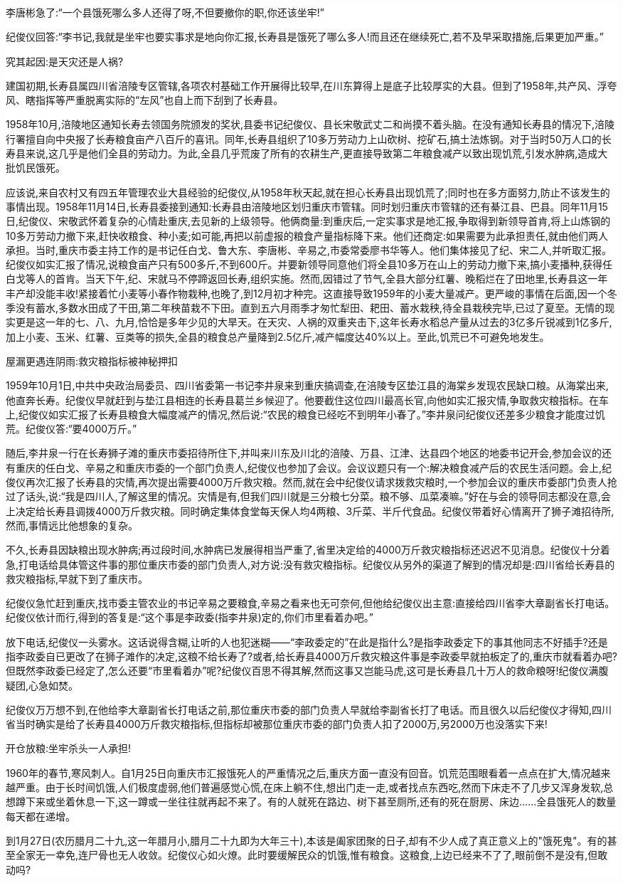 李唐彬急了:“一个县饿死哪么多人还得了呀,不但要撤你的职,你还该坐牢!”

纪俊仪回答:“李书记,我就是坐牢也要实事求是地向你汇报,长寿县是饿死了哪么多人!而且还在继续死亡,若不及早采取措施,后果更加严重。”

究其起因:是天灾还是人祸?


建国初期,长寿县属四川省涪陵专区管辖,各项农村基础工作开展得比较早,在川东算得上是底子比较厚实的大县。但到了1958年,共产风、浮夸风、瞎指挥等严重脱离实际的“左风”也自上而下刮到了长寿县。


1958年10月,涪陵地区通知长寿去领国务院颁发的奖状,县委书记纪俊仪、县长宋敬武丈二和尚摸不着头脑。在没有通知长寿县的情况下,涪陵行署擅自向中央报了长寿粮食亩产八百斤的喜讯。同年,长寿县组织了10多万劳动力上山砍树、挖矿石,搞土法炼钢。对于当时50万人口的长寿县来说,这几乎是他们全县的劳动力。为此,全县几乎荒废了所有的农耕生产,更直接导致第二年粮食减产以致出现饥荒,引发水肿病,造成大批饥民饿死。


应该说,来自农村又有四五年管理农业大县经验的纪俊仪,从1958年秋天起,就在担心长寿县出现饥荒了;同时也在多方面努力,防止不该发生的事情出现。1958年11月14日,长寿县委接到通知:长寿县由涪陵地区划归重庆市管辖。同时划归重庆市管辖的还有綦江县、巴县。同年11月15日,纪俊仪、宋敬武怀着复杂的心情赴重庆,去见新的上级领导。他俩商量:到重庆后,一定实事求是地汇报,争取得到新领导首肯,将上山炼钢的10多万劳动力撤下来,赶快收粮食、种小麦;如可能,再把以前虚报的粮食产量指标降下来。他们还商定:如果需要为此承担责任,就由他们两人承担。当时,重庆市委主持工作的是书记任白戈、鲁大东、李唐彬、辛易之,市委常委廖书华等人。他们集体接见了纪、宋二人,并听取汇报。纪俊仪如实汇报了情况,说粮食亩产只有500多斤,不到600斤。并要新领导同意他们将全县10多万在山上的劳动力撤下来,搞小麦播种,获得任白戈等人的首肯。当天下午,纪、宋就马不停蹄返回长寿,组织实施。然而,因错过了节气,全县大部分红薯、晚稻烂在了田地里,长寿县这一年丰产却没能丰收!紧接着忙小麦等小春作物栽种,也晚了,到12月初才种完。这直接导致1959年的小麦大量减产。更严峻的事情在后面,因一个冬季没有蓄水,多数水田成了干田,第二年秧苗栽不下田。直到五六月雨季才匆忙犁田、耙田、蓄水栽秧,待全县栽秧完毕,已过了夏至。无情的现实更是这一年的七、八、九月,恰恰是多年少见的大旱天。在天灾、人祸的双重夹击下,这年长寿水稻总产量从过去的3亿多斤锐减到1亿多斤,加上小麦、玉米、红薯、豆类等的损失,全县的粮食总产量降到2.5亿斤,减产幅度达40%以上。至此,饥荒已不可避免地发生。

屋漏更遇连阴雨:救灾粮指标被神秘押扣


1959年10月1日,中共中央政治局委员、四川省委第一书记李井泉来到重庆搞调查,在涪陵专区垫江县的海棠乡发现农民缺口粮。从海棠出来,他直奔长寿。纪俊仪早就赶到与垫江县相连的长寿县葛兰乡候迎了。他要截住这位四川最高长官,向他如实汇报灾情,争取救灾粮指标。在车上,纪俊仪如实汇报了长寿县粮食大幅度减产的情况,然后说:“农民的粮食已经吃不到明年小春了。”李井泉问纪俊仪还差多少粮食才能度过饥荒。纪俊仪答:“要4000万斤。”


随后,李井泉一行在长寿狮子滩的重庆市委招待所住下,并叫来川东及川北的涪陵、万县、江津、达县四个地区的地委书记开会,参加会议的还有重庆的任白戈、辛易之和重庆市委的一个部门负责人,纪俊仪也参加了会议。会议议题只有一个:解决粮食减产后的农民生活问题。会上,纪俊仪再次汇报了长寿县的灾情,再次提出需要4000万斤救灾粮。然而,就在会中纪俊仪请求拨救灾粮时,一个参加会议的重庆市委部门负责人抢过了话头,说:“我是四川人,了解这里的情况。灾情是有,但我们四川就是三分粮七分菜。粮不够、瓜菜凑嘛。”好在与会的领导同志都没在意,会上决定给长寿县调拨4000万斤救灾粮。同时确定集体食堂每天保人均4两粮、3斤菜、半斤代食品。纪俊仪带着好心情离开了狮子滩招待所,然而,事情远比他想象的复杂。


不久,长寿县因缺粮出现水肿病;再过段时间,水肿病已发展得相当严重了,省里决定给的4000万斤救灾粮指标还迟迟不见消息。纪俊仪十分着急,打电话给具体管这件事的那位重庆市委的部门负责人,对方说:没有救灾粮指标。纪俊仪从另外的渠道了解到的情况却是:四川省给长寿县的救灾粮指标,早就下到了重庆市。


纪俊仪急忙赶到重庆,找市委主管农业的书记辛易之要粮食,辛易之看来也无可奈何,但他给纪俊仪出主意:直接给四川省李大章副省长打电话。纪俊仪依计而行,得到的答复是:“这个事是李政委(指李井泉)定的,你们市里看着办吧。”


放下电话,纪俊仪一头雾水。这话说得含糊,让听的人也犯迷糊——“李政委定的”在此是指什么?是指李政委定下的事其他同志不好插手?还是指李政委自已更改了在狮子滩作的决定,这粮不给长寿了?或者,给长寿县4000万斤救灾粮这件事是李政委早就拍板定了的,重庆市就看着办吧?但既然李政委已经定了,怎么还要“市里看着办”呢?纪俊仪百思不得其解,然而这事又岂能马虎,这可是长寿县几十万人的救命粮呀!纪俊仪满腹疑团,心急如焚。


纪俊仪万万想不到,在他给李大章副省长打电话之前,那位重庆市委的部门负责人早就给李副省长打了电话。而且很久以后纪俊仪才得知,四川省当时确实是给了长寿县4000万斤救灾粮指标,但指标却被那位重庆市委的部门负责人扣了2000万,另2000万也没落实下来!

开仓放粮:坐牢杀头一人承担!


1960年的春节,寒风刺人。自1月25日向重庆市汇报饿死人的严重情况之后,重庆方面一直没有回音。饥荒范围眼看着一点点在扩大,情况越来越严重。由于长时间饥饿,人们极度虚弱,他们普遍感觉心慌,在床上躺不住,想出门走一走,或者找点东西吃,然而下床走不了几步又浑身发软,总想蹲下来或坐着休息一下,这一蹲或一坐往往就再起不来了。有的人就死在路边、树下甚至厕所,还有的死在厨房、床边……全县饿死人的数量每天都在递增。


到1月27日(农历腊月二十九,这一年腊月小,腊月二十九即为大年三十),本该是阖家团聚的日子,却有不少人成了真正意义上的"饿死鬼"。有的甚至全家无一幸免,连尸骨也无人收敛。纪俊仪心如火燎。此时要缓解民众的饥饿,惟有粮食。这粮食,上边已经来不了了,眼前倒不是没有,但敢动吗?

